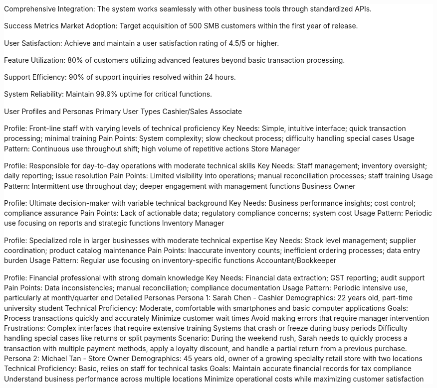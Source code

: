 Comprehensive Integration: The system works seamlessly with other business tools through standardized APIs.

Success Metrics
Market Adoption: Target acquisition of 500 SMB customers within the first year of release.

User Satisfaction: Achieve and maintain a user satisfaction rating of 4.5/5 or higher.

Feature Utilization: 80% of customers utilizing advanced features beyond basic transaction processing.

Support Efficiency: 90% of support inquiries resolved within 24 hours.

System Reliability: Maintain 99.9% uptime for critical functions.

User Profiles and Personas
Primary User Types
Cashier/Sales Associate

Profile: Front-line staff with varying levels of technical proficiency
Key Needs: Simple, intuitive interface; quick transaction processing; minimal training
Pain Points: System complexity; slow checkout process; difficulty handling special cases
Usage Pattern: Continuous use throughout shift; high volume of repetitive actions
Store Manager

Profile: Responsible for day-to-day operations with moderate technical skills
Key Needs: Staff management; inventory oversight; daily reporting; issue resolution
Pain Points: Limited visibility into operations; manual reconciliation processes; staff training
Usage Pattern: Intermittent use throughout day; deeper engagement with management functions
Business Owner

Profile: Ultimate decision-maker with variable technical background
Key Needs: Business performance insights; cost control; compliance assurance
Pain Points: Lack of actionable data; regulatory compliance concerns; system cost
Usage Pattern: Periodic use focusing on reports and strategic functions
Inventory Manager

Profile: Specialized role in larger businesses with moderate technical expertise
Key Needs: Stock level management; supplier coordination; product catalog maintenance
Pain Points: Inaccurate inventory counts; inefficient ordering processes; data entry burden
Usage Pattern: Regular use focusing on inventory-specific functions
Accountant/Bookkeeper

Profile: Financial professional with strong domain knowledge
Key Needs: Financial data extraction; GST reporting; audit support
Pain Points: Data inconsistencies; manual reconciliation; compliance documentation
Usage Pattern: Periodic intensive use, particularly at month/quarter end
Detailed Personas
Persona 1: Sarah Chen - Cashier
Demographics: 22 years old, part-time university student
Technical Proficiency: Moderate, comfortable with smartphones and basic computer applications
Goals:
Process transactions quickly and accurately
Minimize customer wait times
Avoid making errors that require manager intervention
Frustrations:
Complex interfaces that require extensive training
Systems that crash or freeze during busy periods
Difficulty handling special cases like returns or split payments
Scenario: During the weekend rush, Sarah needs to quickly process a transaction with multiple payment methods, apply a loyalty discount, and handle a partial return from a previous purchase.
Persona 2: Michael Tan - Store Owner
Demographics: 45 years old, owner of a growing specialty retail store with two locations
Technical Proficiency: Basic, relies on staff for technical tasks
Goals:
Maintain accurate financial records for tax compliance
Understand business performance across multiple locations
Minimize operational costs while maximizing customer satisfaction